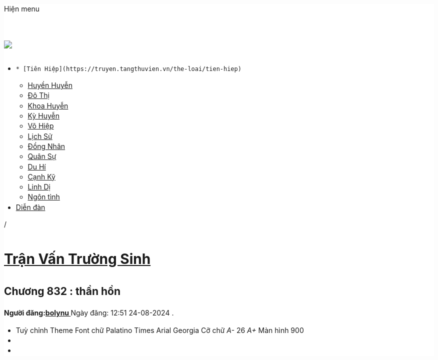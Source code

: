 Hiện menu
# [ ![](https://truyen.tangthuvien.vn/images/logo-web-gray.png) ](https://truyen.tangthuvien.vn "doc truyen")
  *     * [Tiên Hiệp](https://truyen.tangthuvien.vn/the-loai/tien-hiep)
    * [Huyền Huyễn](https://truyen.tangthuvien.vn/the-loai/huyen-huyen)
    * [Đô Thị](https://truyen.tangthuvien.vn/the-loai/do-thi)
    * [Khoa Huyễn](https://truyen.tangthuvien.vn/the-loai/khoa-huyen)
    * [Kỳ Huyễn](https://truyen.tangthuvien.vn/the-loai/ky-huyen)
    * [Võ Hiệp](https://truyen.tangthuvien.vn/the-loai/vo-hiep)
    * [Lịch Sử](https://truyen.tangthuvien.vn/the-loai/lich-su)
    * [Đồng Nhân](https://truyen.tangthuvien.vn/the-loai/dong-nhan)
    * [Quân Sự](https://truyen.tangthuvien.vn/the-loai/quan-su)
    * [Du Hí](https://truyen.tangthuvien.vn/the-loai/du-hi)
    * [Cạnh Kỹ](https://truyen.tangthuvien.vn/the-loai/canh-ky)
    * [Linh Dị](https://truyen.tangthuvien.vn/the-loai/linh-di)
    * [Ngôn tình](https://ngontinh.tangthuvien.vn/)
  * [Diễn đàn](http://tangthuvien.vn/forum)


/
# [Trận Vấn Trường Sinh](https://truyen.tangthuvien.vn/doc-truyen/tran-van-truong-sinh "Trận Vấn Trường Sinh")
## Chương 832 : thần hồn
**Người đăng:[bolynu ](https://truyen.tangthuvien.vn/converter/bolynu)**
Ngày đăng: 12:51 24-08-2024
. 
  * Tuỳ chỉnh
Theme
Font chữ
Palatino Times Arial Georgia
Cỡ chữ
_A-_ 26 _A+_
Màn hình
900
  * [](https://truyen.tangthuvien.vn/doc-truyen/tran-van-truong-sinh/chuong-832#list-comment "Bình luận")
  * [](https://truyen.tangthuvien.vn/nap-xu "Nạp tiền")

